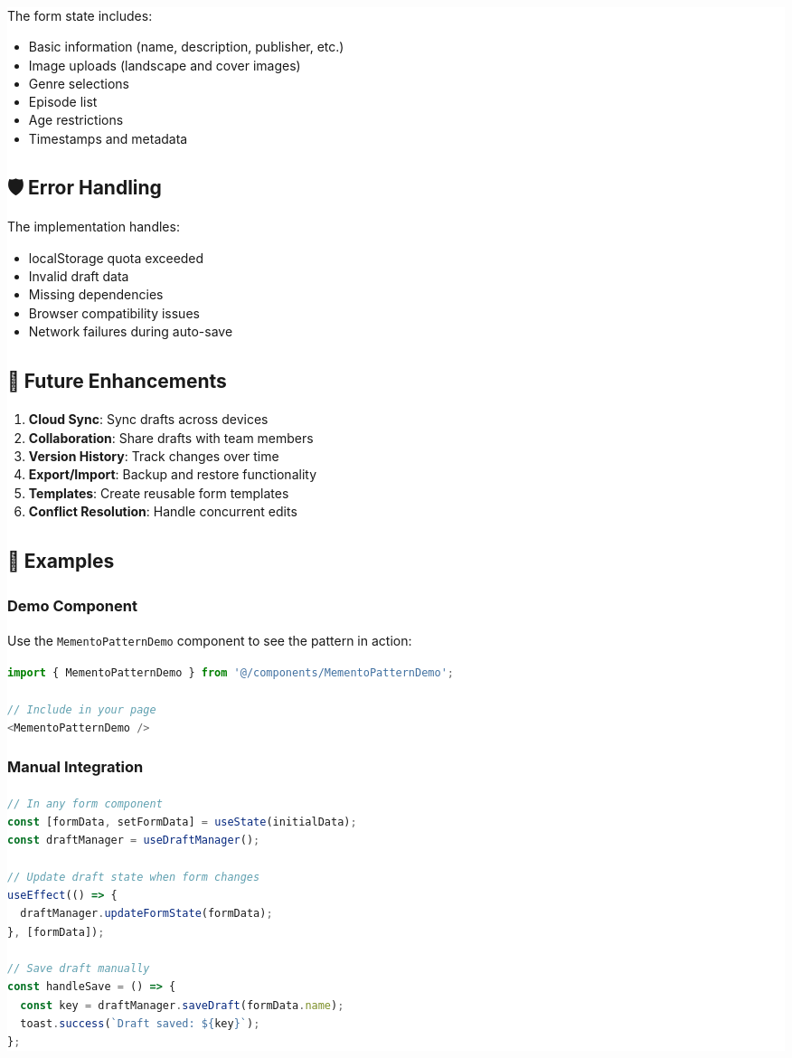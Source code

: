 The form state includes:
- Basic information (name, description, publisher, etc.)
- Image uploads (landscape and cover images)
- Genre selections
- Episode list
- Age restrictions
- Timestamps and metadata

## 🛡️ Error Handling

The implementation handles:
- localStorage quota exceeded
- Invalid draft data
- Missing dependencies
- Browser compatibility issues
- Network failures during auto-save

## 🚀 Future Enhancements

1. **Cloud Sync**: Sync drafts across devices
2. **Collaboration**: Share drafts with team members
3. **Version History**: Track changes over time
4. **Export/Import**: Backup and restore functionality
5. **Templates**: Create reusable form templates
6. **Conflict Resolution**: Handle concurrent edits

## 📝 Examples

### Demo Component
Use the `MementoPatternDemo` component to see the pattern in action:

```typescript
import { MementoPatternDemo } from '@/components/MementoPatternDemo';

// Include in your page
<MementoPatternDemo />
```

### Manual Integration
```typescript
// In any form component
const [formData, setFormData] = useState(initialData);
const draftManager = useDraftManager();

// Update draft state when form changes
useEffect(() => {
  draftManager.updateFormState(formData);
}, [formData]);

// Save draft manually
const handleSave = () => {
  const key = draftManager.saveDraft(formData.name);
  toast.success(`Draft saved: ${key}`);
};
```
